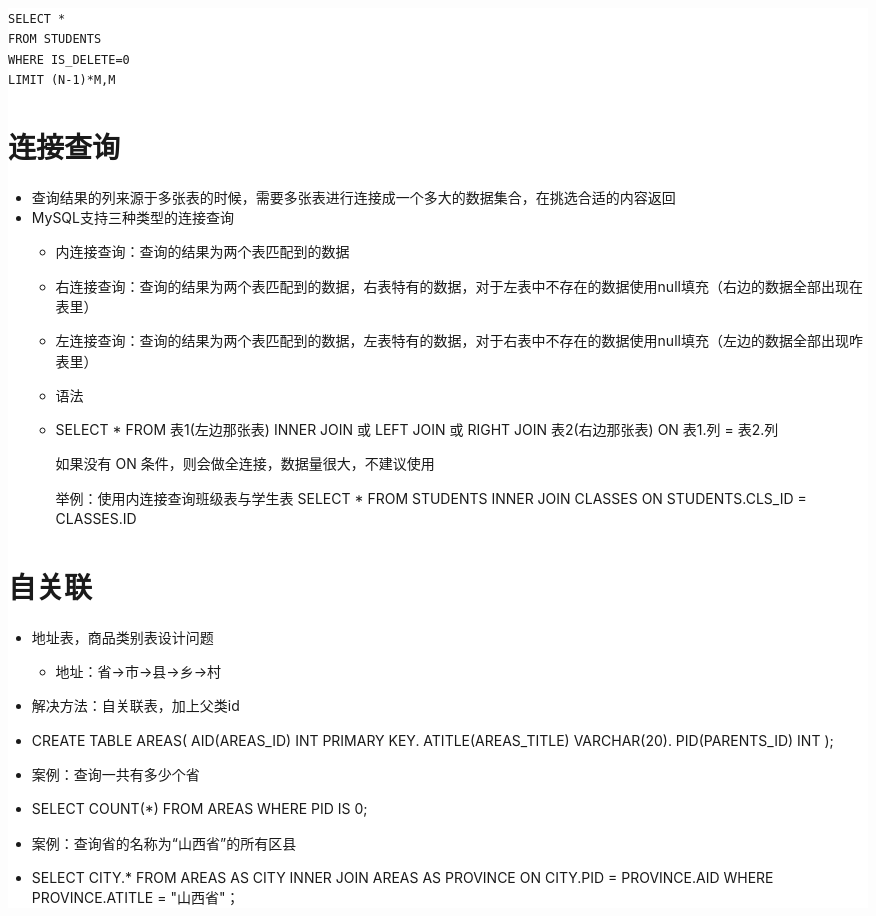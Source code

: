 	SELECT *
	FROM STUDENTS
	WHERE IS_DELETE=0
	LIMIT (N-1)*M,M

# 连接查询
- 查询结果的列来源于多张表的时候，需要多张表进行连接成一个多大的数据集合，在挑选合适的内容返回
- MySQL支持三种类型的连接查询
	- 内连接查询：查询的结果为两个表匹配到的数据
	- 右连接查询：查询的结果为两个表匹配到的数据，右表特有的数据，对于左表中不存在的数据使用null填充（右边的数据全部出现在表里）
	- 左连接查询：查询的结果为两个表匹配到的数据，左表特有的数据，对于右表中不存在的数据使用null填充（左边的数据全部出现咋表里）
	- 语法
	- 
		SELECT *
		FROM 	表1(左边那张表)
		INNER JOIN 或 LEFT JOIN 或 RIGHT JOIN 表2(右边那张表)
		ON 表1.列 = 表2.列

		如果没有 ON 条件，则会做全连接，数据量很大，不建议使用

		举例：使用内连接查询班级表与学生表
		SELECT *
		FROM STUDENTS
		INNER JOIN CLASSES
		ON STUDENTS.CLS_ID = CLASSES.ID

# 自关联
- 地址表，商品类别表设计问题
	- 地址：省->市->县->乡->村
- 解决方法：自关联表，加上父类id 
- 
	CREATE TABLE AREAS(
		AID(AREAS_ID) INT PRIMARY KEY.
		ATITLE(AREAS_TITLE) VARCHAR(20).
		PID(PARENTS_ID) INT
	);

- 案例：查询一共有多少个省
- 
	SELECT COUNT(*)
	FROM AREAS
	WHERE PID IS 0;
		
- 案例：查询省的名称为“山西省”的所有区县
- 
	SELECT CITY.*
	FROM AREAS AS CITY
	INNER JOIN AREAS AS PROVINCE
	ON CITY.PID = PROVINCE.AID
	WHERE PROVINCE.ATITLE = "山西省"；
